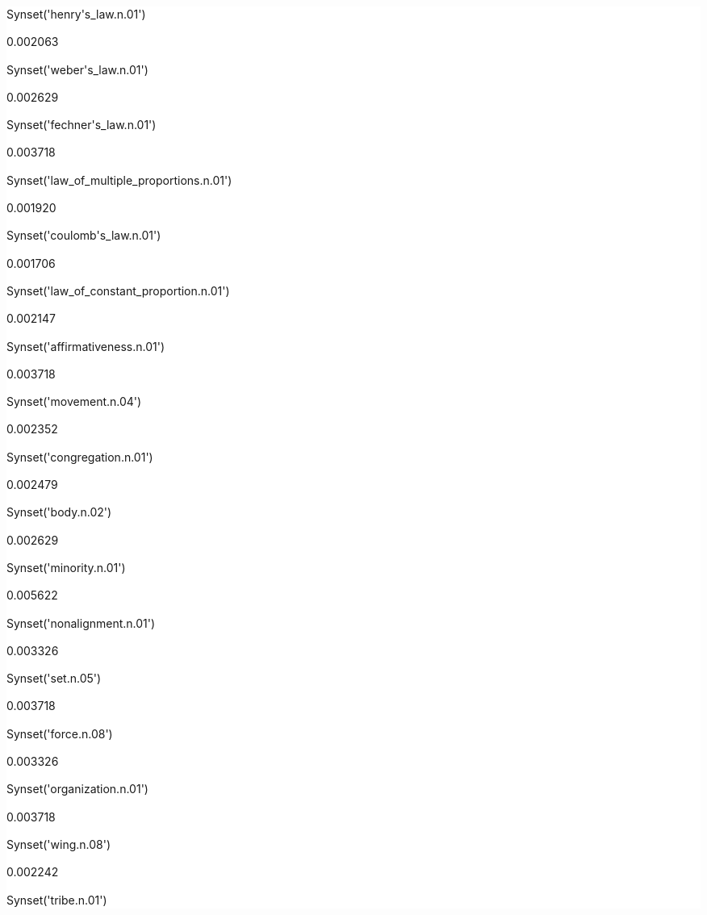 Synset('henry's\_law.n.01')

0.002063

Synset('weber's\_law.n.01')

0.002629

Synset('fechner's\_law.n.01')

0.003718

Synset('law\_of\_multiple\_proportions.n.01')

0.001920

Synset('coulomb's\_law.n.01')

0.001706

Synset('law\_of\_constant\_proportion.n.01')

0.002147

Synset('affirmativeness.n.01')

0.003718

Synset('movement.n.04')

0.002352

Synset('congregation.n.01')

0.002479

Synset('body.n.02')

0.002629

Synset('minority.n.01')

0.005622

Synset('nonalignment.n.01')

0.003326

Synset('set.n.05')

0.003718

Synset('force.n.08')

0.003326

Synset('organization.n.01')

0.003718

Synset('wing.n.08')

0.002242

Synset('tribe.n.01')
